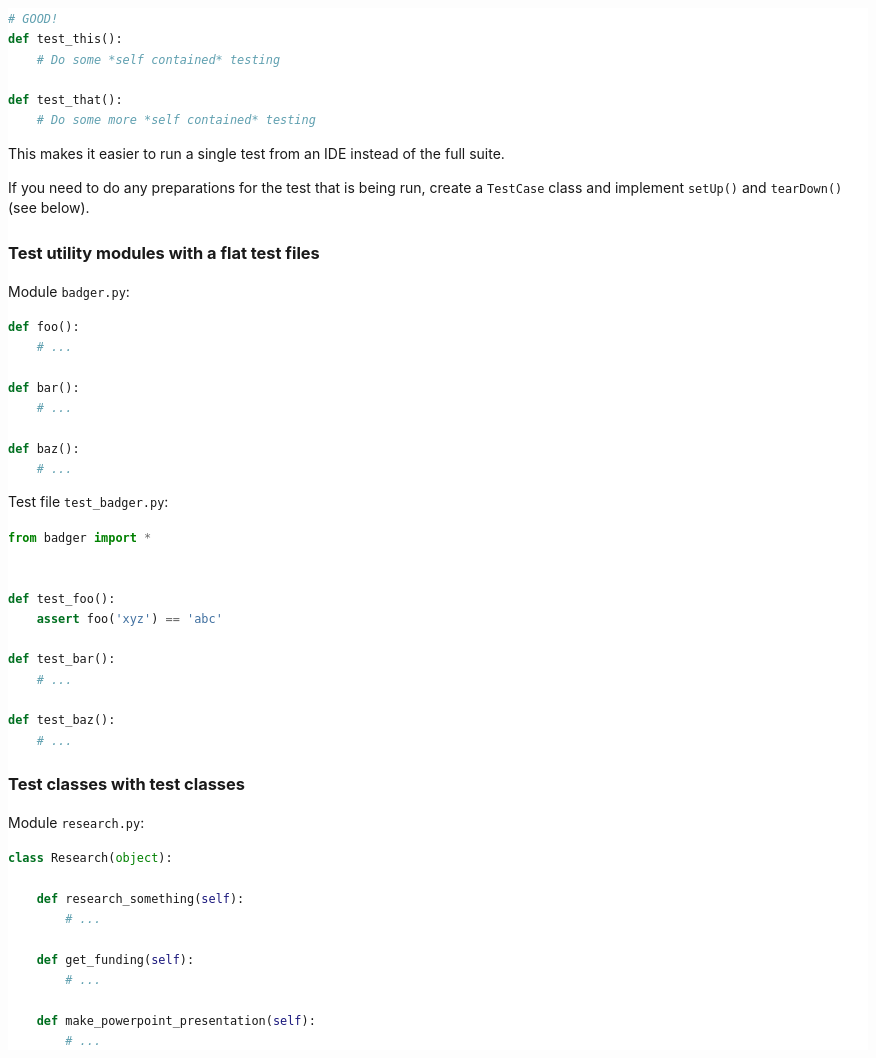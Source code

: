 ```python
# GOOD!
def test_this():
    # Do some *self contained* testing

def test_that():
    # Do some more *self contained* testing
```

This makes it easier to run a single test from an IDE instead of the full suite.

If you need to do any preparations for the test that is being run, create a `TestCase` class and implement `setUp()` and `tearDown()` (see below).

### Test utility modules with a flat test files

Module `badger.py`:

```python
def foo():
    # ...

def bar():
    # ...

def baz():
    # ...
```

Test file `test_badger.py`:

```python
from badger import *


def test_foo():
    assert foo('xyz') == 'abc'

def test_bar():
    # ...

def test_baz():
    # ...
```

### Test classes with test classes

Module `research.py`:

```python
class Research(object):
    
    def research_something(self):
        # ...

    def get_funding(self):
        # ...

    def make_powerpoint_presentation(self):
        # ...
```
